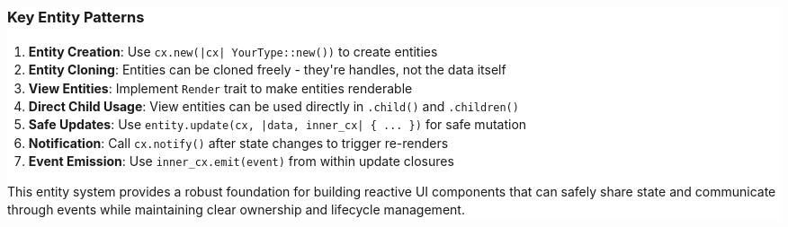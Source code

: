 ### Key Entity Patterns

1. **Entity Creation**: Use `cx.new(|cx| YourType::new())` to create entities
2. **Entity Cloning**: Entities can be cloned freely - they're handles, not the data itself
3. **View Entities**: Implement `Render` trait to make entities renderable
4. **Direct Child Usage**: View entities can be used directly in `.child()` and `.children()`
5. **Safe Updates**: Use `entity.update(cx, |data, inner_cx| { ... })` for safe mutation
6. **Notification**: Call `cx.notify()` after state changes to trigger re-renders
7. **Event Emission**: Use `inner_cx.emit(event)` from within update closures

This entity system provides a robust foundation for building reactive UI components that can safely share state and communicate through events while maintaining clear ownership and lifecycle management.
